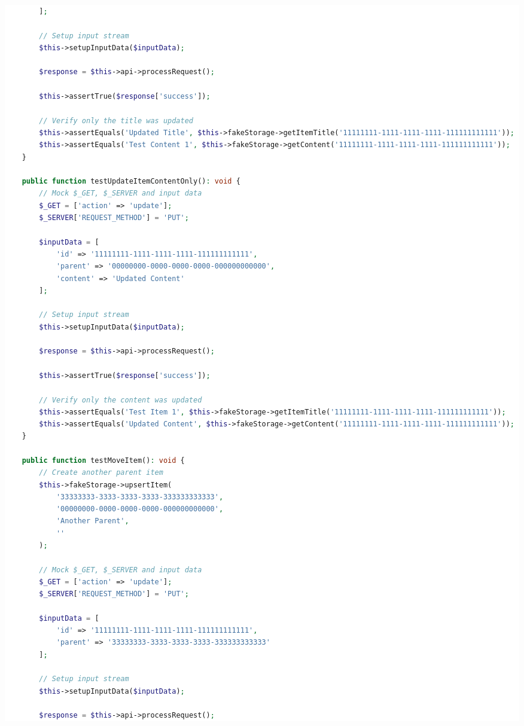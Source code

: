 ```php
        ];
        
        // Setup input stream
        $this->setupInputData($inputData);
        
        $response = $this->api->processRequest();
        
        $this->assertTrue($response['success']);
        
        // Verify only the title was updated
        $this->assertEquals('Updated Title', $this->fakeStorage->getItemTitle('11111111-1111-1111-1111-111111111111'));
        $this->assertEquals('Test Content 1', $this->fakeStorage->getContent('11111111-1111-1111-1111-111111111111'));
    }
    
    public function testUpdateItemContentOnly(): void {
        // Mock $_GET, $_SERVER and input data
        $_GET = ['action' => 'update'];
        $_SERVER['REQUEST_METHOD'] = 'PUT';
        
        $inputData = [
            'id' => '11111111-1111-1111-1111-111111111111',
            'parent' => '00000000-0000-0000-0000-000000000000',
            'content' => 'Updated Content'
        ];
        
        // Setup input stream
        $this->setupInputData($inputData);
        
        $response = $this->api->processRequest();
        
        $this->assertTrue($response['success']);
        
        // Verify only the content was updated
        $this->assertEquals('Test Item 1', $this->fakeStorage->getItemTitle('11111111-1111-1111-1111-111111111111'));
        $this->assertEquals('Updated Content', $this->fakeStorage->getContent('11111111-1111-1111-1111-111111111111'));
    }
    
    public function testMoveItem(): void {
        // Create another parent item
        $this->fakeStorage->upsertItem(
            '33333333-3333-3333-3333-333333333333',
            '00000000-0000-0000-0000-000000000000',
            'Another Parent',
            ''
        );
        
        // Mock $_GET, $_SERVER and input data
        $_GET = ['action' => 'update'];
        $_SERVER['REQUEST_METHOD'] = 'PUT';
        
        $inputData = [
            'id' => '11111111-1111-1111-1111-111111111111',
            'parent' => '33333333-3333-3333-3333-333333333333'
        ];
        
        // Setup input stream
        $this->setupInputData($inputData);
        
        $response = $this->api->processRequest();
```